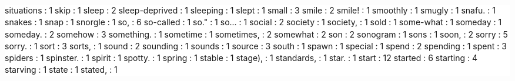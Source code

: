 situations : 1
skip : 1
sleep : 2
sleep-deprived : 1
sleeping : 1
slept : 1
small : 3
smile : 2
smile! : 1
smoothly : 1
smugly : 1
snafu. : 1
snakes : 1
snap : 1
snorgle : 1
so, : 6
so-called : 1
so." : 1
so... : 1
social : 2
society : 1
society, : 1
sold : 1
some-what : 1
someday : 1
someday. : 2
somehow : 3
something. : 1
sometime : 1
sometimes, : 2
somewhat : 2
son : 2
sonogram : 1
sons : 1
soon, : 2
sorry : 5
sorry. : 1
sort : 3
sorts, : 1
sound : 2
sounding : 1
sounds : 1
source : 3
south : 1
spawn : 1
special : 1
spend : 2
spending : 1
spent : 3
spiders : 1
spinster. : 1
spirit : 1
spotty. : 1
spring : 1
stable : 1
stage), : 1
standards, : 1
star. : 1
start : 12
started : 6
starting : 4
starving : 1
state : 1
stated, : 1